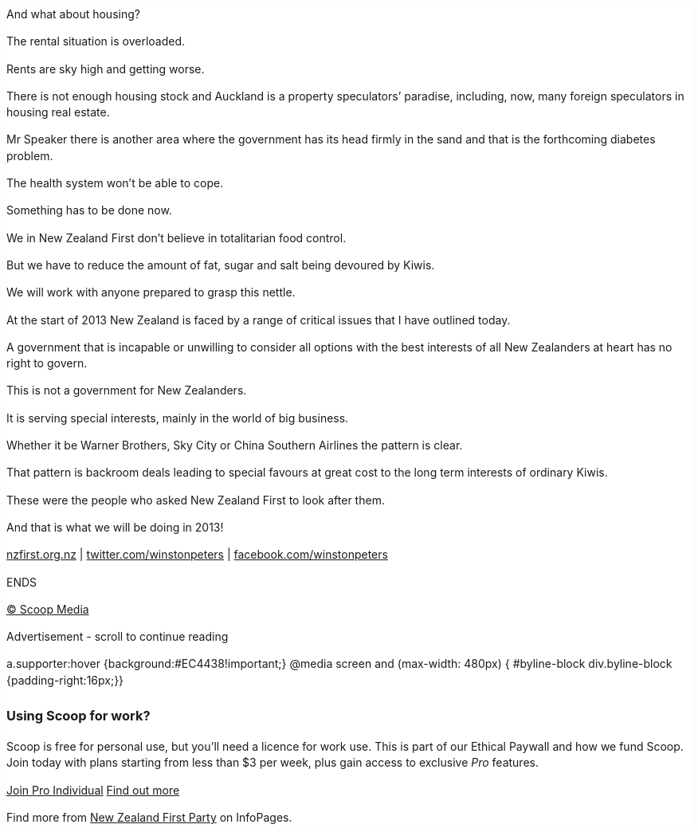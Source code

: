 And what about housing?

The rental situation is overloaded.

Rents are sky high and getting worse.

There is not enough housing stock and Auckland is a property speculators’ paradise, including, now, many foreign speculators in housing real estate.

Mr Speaker there is another area where the government has its head firmly in the sand and that is the forthcoming diabetes problem.

The health system won’t be able to cope.

Something has to be done now.

We in New Zealand First don’t believe in totalitarian food control.

But we have to reduce the amount of fat, sugar and salt being devoured by Kiwis.

We will work with anyone prepared to grasp this nettle.

At the start of 2013 New Zealand is faced by a range of critical issues that I have outlined today.

A government that is incapable or unwilling to consider all options with the best interests of all New Zealanders at heart has no right to govern.

This is not a government for New Zealanders.

It is serving special interests, mainly in the world of big business.

Whether it be Warner Brothers, Sky City or China Southern Airlines the pattern is clear.

That pattern is backroom deals leading to special favours at great cost to the long term interests of ordinary Kiwis.

These were the people who asked New Zealand First to look after them.

And that is what we will be doing in 2013!  
  
[nzfirst.org.nz](http://nzfirst.org.nz/) | [twitter.com/winstonpeters](http://twitter.com/winstonpeters) | [facebook.com/winstonpeters](http://www.facebook.com/winstonpeters)

ENDS

[© Scoop Media](http://www.scoop.co.nz/about/terms.html)  

Advertisement - scroll to continue reading



a.supporter:hover {background:#EC4438!important;} @media screen and (max-width: 480px) { #byline-block div.byline-block {padding-right:16px;}}

### Using Scoop for work?

Scoop is free for personal use, but you’ll need a licence for work use. This is part of our Ethical Paywall and how we fund Scoop. Join today with plans starting from less than $3 per week, plus gain access to exclusive _Pro_ features.  
  
[Join Pro Individual](https://pro.scoop.co.nz/Individual/?from=ProIn24) [Find out more](https://pro.scoop.co.nz/using-scoop-for-work/?from=ProIn24)

Find more from [New Zealand First Party](https://info.scoop.co.nz/New_Zealand_First_Party) on InfoPages.